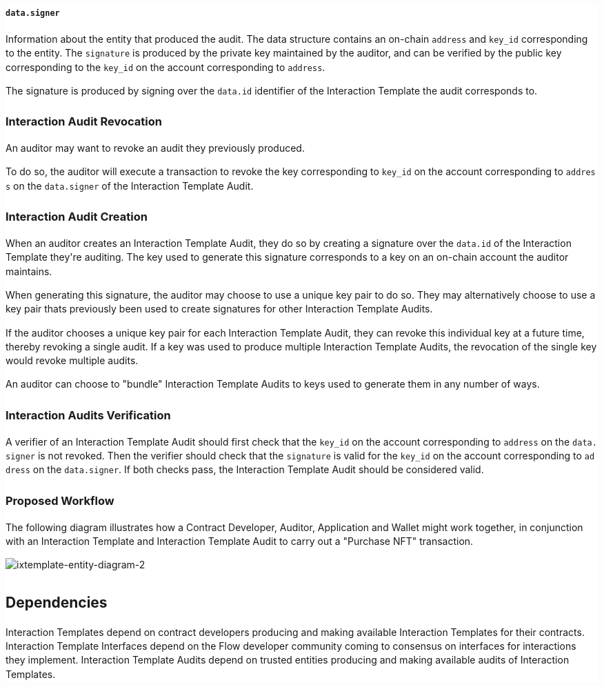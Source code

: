 #### `data.signer`
Information about the entity that produced the audit. The data structure contains an on-chain `address` and `key_id` corresponding to the entity. The `signature` is produced by the private key maintained by the auditor, and can be verified by the public key corresponding to the `key_id` on the account corresponding to `address`.

The signature is produced by signing over the `data.id` identifier of the Interaction Template the audit corresponds to.

### Interaction Audit Revocation
An auditor may want to revoke an audit they previously produced.

To do so, the auditor will execute a transaction to revoke the key corresponding to `key_id` on the account corresponding to `address` on the `data.signer` of the Interaction Template Audit.

### Interaction Audit Creation
When an auditor creates an Interaction Template Audit, they do so by creating a signature over the `data.id` of the Interaction Template they're auditing. The key used to generate this signature corresponds to a key on an on-chain account the auditor maintains.

When generating this signature, the auditor may choose to use a unique key pair to do so. They may alternatively choose to use a key pair thats previously been used to create signatures for other Interaction Template Audits.

If the auditor chooses a unique key pair for each Interaction Template Audit, they can revoke this individual key at a future time, thereby revoking a single audit. If a key was used to produce multiple Interaction Template Audits, the revocation of the single key would revoke multiple audits.

An auditor can choose to "bundle" Interaction Template Audits to keys used to generate them in any number of ways.

### Interaction Audits Verification
A verifier of an Interaction Template Audit should first check that the `key_id` on the account corresponding to `address` on the `data.signer` is not revoked. Then the verifier should check that the `signature` is valid for the `key_id` on the account corresponding to `address` on the `data.signer`. If both checks pass, the Interaction Template Audit should be considered valid.

### Proposed Workflow

The following diagram illustrates how a Contract Developer, Auditor, Application and Wallet might work together, in conjunction with an Interaction Template and Interaction Template Audit to carry out a "Purchase NFT" transaction.

![ixtemplate-entity-diagram-2](https://user-images.githubusercontent.com/14852344/166585075-5894a27d-a344-4526-9370-0b93445873e7.png)


## Dependencies
Interaction Templates depend on contract developers producing and making available Interaction Templates for their contracts. Interaction Template Interfaces depend on the Flow developer community coming to consensus on interfaces for interactions they implement. Interaction Template Audits depend on trusted entities producing and making available audits of Interaction Templates.
